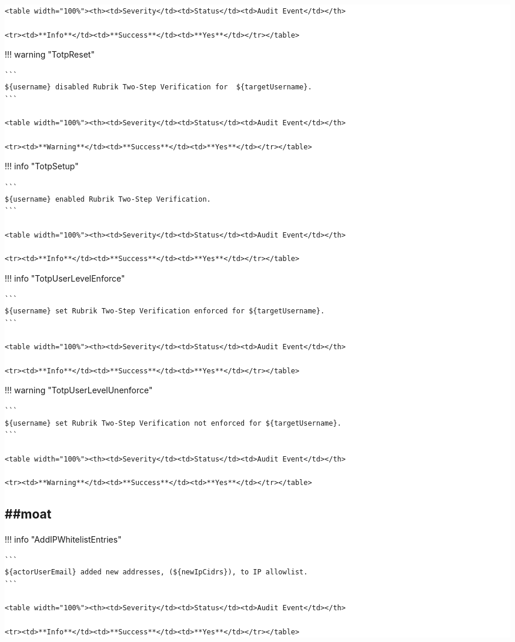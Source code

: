     <table width="100%"><th><td>Severity</td><td>Status</td><td>Audit Event</td></th>

    <tr><td>**Info**</td><td>**Success**</td><td>**Yes**</td></tr></table>


!!! warning "TotpReset"

    ```
    ${username} disabled Rubrik Two-Step Verification for  ${targetUsername}.
    ```

    <table width="100%"><th><td>Severity</td><td>Status</td><td>Audit Event</td></th>

    <tr><td>**Warning**</td><td>**Success**</td><td>**Yes**</td></tr></table>


!!! info "TotpSetup"

    ```
    ${username} enabled Rubrik Two-Step Verification.
    ```

    <table width="100%"><th><td>Severity</td><td>Status</td><td>Audit Event</td></th>

    <tr><td>**Info**</td><td>**Success**</td><td>**Yes**</td></tr></table>


!!! info "TotpUserLevelEnforce"

    ```
    ${username} set Rubrik Two-Step Verification enforced for ${targetUsername}.
    ```

    <table width="100%"><th><td>Severity</td><td>Status</td><td>Audit Event</td></th>

    <tr><td>**Info**</td><td>**Success**</td><td>**Yes**</td></tr></table>


!!! warning "TotpUserLevelUnenforce"

    ```
    ${username} set Rubrik Two-Step Verification not enforced for ${targetUsername}.
    ```

    <table width="100%"><th><td>Severity</td><td>Status</td><td>Audit Event</td></th>

    <tr><td>**Warning**</td><td>**Success**</td><td>**Yes**</td></tr></table>



##moat
----

!!! info "AddIPWhitelistEntries"

    ```
    ${actorUserEmail} added new addresses, (${newIpCidrs}), to IP allowlist.
    ```

    <table width="100%"><th><td>Severity</td><td>Status</td><td>Audit Event</td></th>

    <tr><td>**Info**</td><td>**Success**</td><td>**Yes**</td></tr></table>

